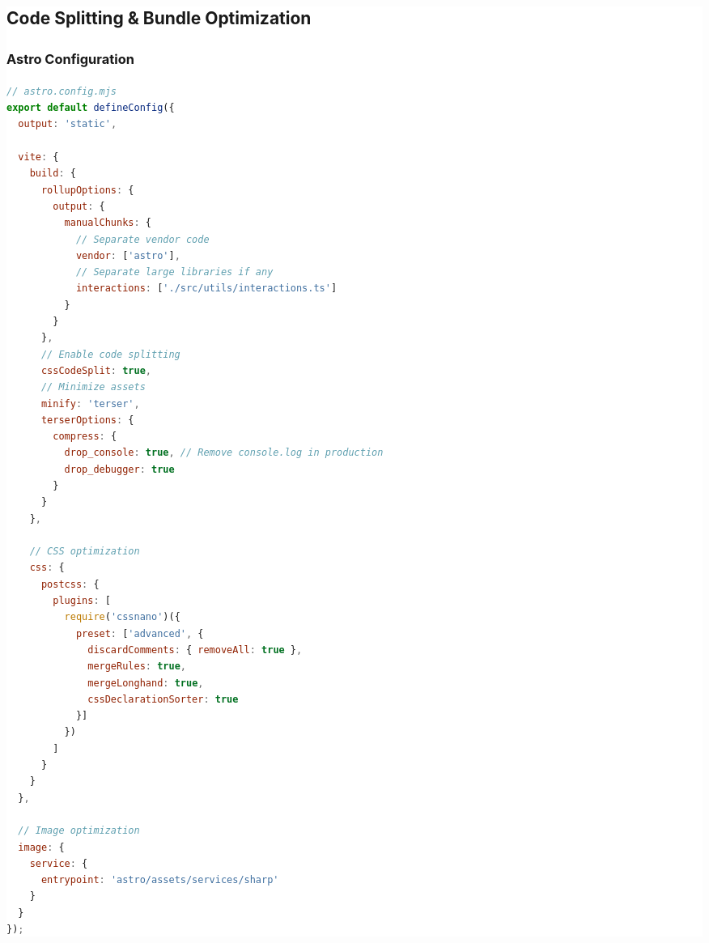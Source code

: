 ## Code Splitting & Bundle Optimization

### Astro Configuration
```javascript
// astro.config.mjs
export default defineConfig({
  output: 'static',
  
  vite: {
    build: {
      rollupOptions: {
        output: {
          manualChunks: {
            // Separate vendor code
            vendor: ['astro'],
            // Separate large libraries if any
            interactions: ['./src/utils/interactions.ts']
          }
        }
      },
      // Enable code splitting
      cssCodeSplit: true,
      // Minimize assets
      minify: 'terser',
      terserOptions: {
        compress: {
          drop_console: true, // Remove console.log in production
          drop_debugger: true
        }
      }
    },
    
    // CSS optimization
    css: {
      postcss: {
        plugins: [
          require('cssnano')({
            preset: ['advanced', {
              discardComments: { removeAll: true },
              mergeRules: true,
              mergeLonghand: true,
              cssDeclarationSorter: true
            }]
          })
        ]
      }
    }
  },

  // Image optimization
  image: {
    service: {
      entrypoint: 'astro/assets/services/sharp'
    }
  }
});
```
